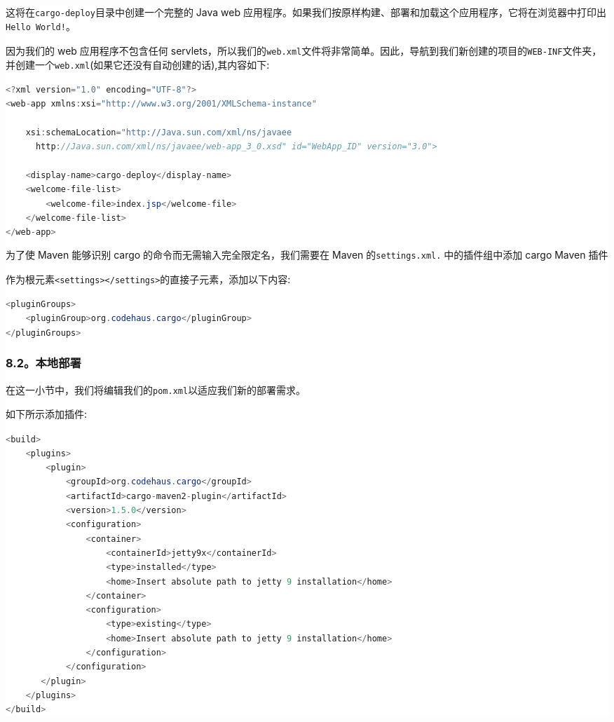 这将在`cargo-deploy`目录中创建一个完整的 Java web 应用程序。如果我们按原样构建、部署和加载这个应用程序，它将在浏览器中打印出`Hello World!`。

因为我们的 web 应用程序不包含任何 servlets，所以我们的`web.xml`文件将非常简单。因此，导航到我们新创建的项目的`WEB-INF`文件夹，并创建一个`web.xml`(如果它还没有自动创建的话),其内容如下:

```java
<?xml version="1.0" encoding="UTF-8"?>
<web-app xmlns:xsi="http://www.w3.org/2001/XMLSchema-instance" 

    xsi:schemaLocation="http://Java.sun.com/xml/ns/javaee 
      http://Java.sun.com/xml/ns/javaee/web-app_3_0.xsd" id="WebApp_ID" version="3.0">

    <display-name>cargo-deploy</display-name>
    <welcome-file-list>
        <welcome-file>index.jsp</welcome-file>
    </welcome-file-list>
</web-app>
```

为了使 Maven 能够识别 cargo 的命令而无需输入完全限定名，我们需要在 Maven 的`settings.xml.` 中的插件组中添加 cargo Maven 插件

作为根元素`<settings></settings>`的直接子元素，添加以下内容:

```java
<pluginGroups>
    <pluginGroup>org.codehaus.cargo</pluginGroup>
</pluginGroups>
```

### 8.2。本地部署

在这一小节中，我们将编辑我们的`pom.xml`以适应我们新的部署需求。

如下所示添加插件:

```java
<build>
    <plugins>
        <plugin>
            <groupId>org.codehaus.cargo</groupId>
            <artifactId>cargo-maven2-plugin</artifactId>
            <version>1.5.0</version>
            <configuration>
                <container>
                    <containerId>jetty9x</containerId>
                    <type>installed</type>
                    <home>Insert absolute path to jetty 9 installation</home>
                </container>
                <configuration>
                    <type>existing</type>
                    <home>Insert absolute path to jetty 9 installation</home>
                </configuration>
            </configuration>
       </plugin>
    </plugins>
</build> 
```
